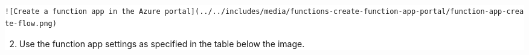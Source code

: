     ![Create a function app in the Azure portal](../../includes/media/functions-create-function-app-portal/function-app-create-flow.png)

2. Use the function app settings as specified in the table below the image.
